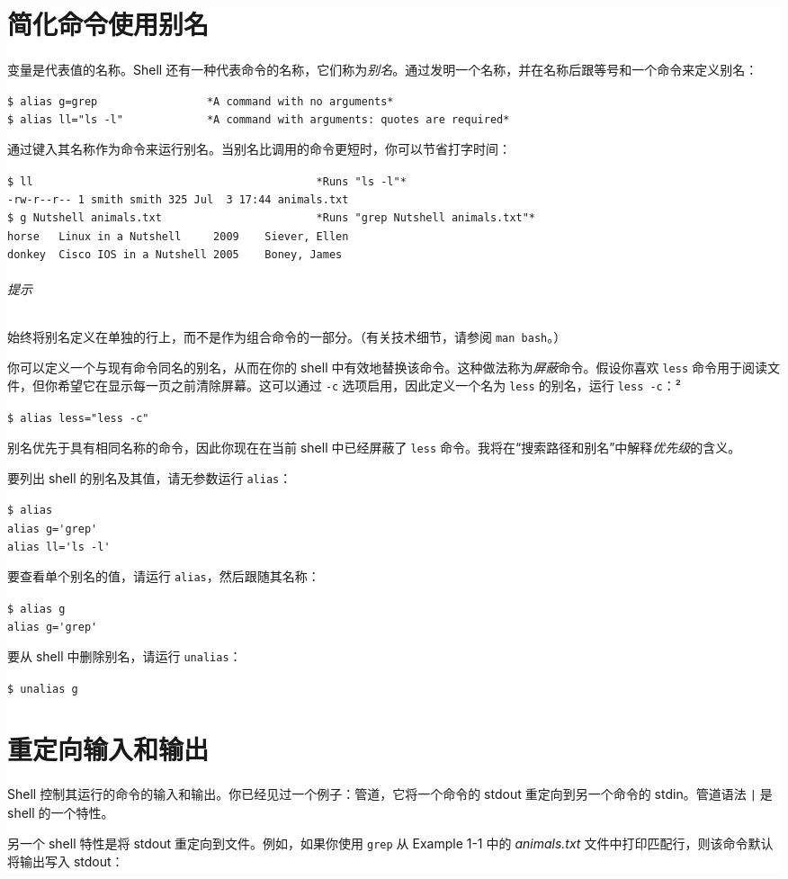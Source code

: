 # 简化命令使用别名

变量是代表值的名称。Shell 还有一种代表命令的名称，它们称为*别名*。通过发明一个名称，并在名称后跟等号和一个命令来定义别名：

```
$ alias g=grep                 *A command with no arguments*
$ alias ll="ls -l"             *A command with arguments: quotes are required*
```

通过键入其名称作为命令来运行别名。当别名比调用的命令更短时，你可以节省打字时间：

```
$ ll                                            *Runs "ls -l"*
-rw-r--r-- 1 smith smith 325 Jul  3 17:44 animals.txt
$ g Nutshell animals.txt                        *Runs "grep Nutshell animals.txt"*
horse   Linux in a Nutshell     2009    Siever, Ellen
donkey  Cisco IOS in a Nutshell 2005    Boney, James
```

###### 提示

始终将别名定义在单独的行上，而不是作为组合命令的一部分。（有关技术细节，请参阅 `man bash`。）

你可以定义一个与现有命令同名的别名，从而在你的 shell 中有效地替换该命令。这种做法称为*屏蔽*命令。假设你喜欢 `less` 命令用于阅读文件，但你希望它在显示每一页之前清除屏幕。这可以通过 `-c` 选项启用，因此定义一个名为 `less` 的别名，运行 `less -c`：²

```
$ alias less="less -c"
```

别名优先于具有相同名称的命令，因此你现在在当前 shell 中已经屏蔽了 `less` 命令。我将在“搜索路径和别名”中解释*优先级*的含义。

要列出 shell 的别名及其值，请无参数运行 `alias`：

```
$ alias
alias g='grep'
alias ll='ls -l'
```

要查看单个别名的值，请运行 `alias`，然后跟随其名称：

```
$ alias g
alias g='grep'
```

要从 shell 中删除别名，请运行 `unalias`：

```
$ unalias g
```

# 重定向输入和输出

Shell 控制其运行的命令的输入和输出。你已经见过一个例子：管道，它将一个命令的 stdout 重定向到另一个命令的 stdin。管道语法 `|` 是 shell 的一个特性。

另一个 shell 特性是将 stdout 重定向到文件。例如，如果你使用 `grep` 从 Example 1-1 中的 *animals.txt* 文件中打印匹配行，则该命令默认将输出写入 stdout：

